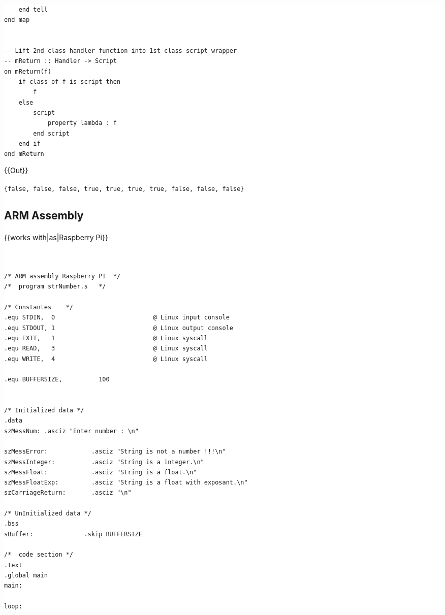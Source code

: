 ```AppleScript
    end tell
end map


-- Lift 2nd class handler function into 1st class script wrapper
-- mReturn :: Handler -> Script
on mReturn(f)
    if class of f is script then
        f
    else
        script
            property lambda : f
        end script
    end if
end mReturn
```


{{Out}}

```AppleScript
{false, false, false, true, true, true, true, false, false, false}
```



## ARM Assembly

{{works with|as|Raspberry Pi}}

```ARM Assembly


/* ARM assembly Raspberry PI  */
/*  program strNumber.s   */

/* Constantes    */
.equ STDIN,  0                           @ Linux input console
.equ STDOUT, 1                           @ Linux output console
.equ EXIT,   1                           @ Linux syscall
.equ READ,   3                           @ Linux syscall
.equ WRITE,  4                           @ Linux syscall

.equ BUFFERSIZE,          100


/* Initialized data */
.data
szMessNum: .asciz "Enter number : \n"

szMessError:            .asciz "String is not a number !!!\n"
szMessInteger:          .asciz "String is a integer.\n"
szMessFloat:            .asciz "String is a float.\n"
szMessFloatExp:         .asciz "String is a float with exposant.\n"
szCarriageReturn:       .asciz "\n"

/* UnInitialized data */
.bss
sBuffer:              .skip BUFFERSIZE

/*  code section */
.text
.global main
main:

loop:
```
